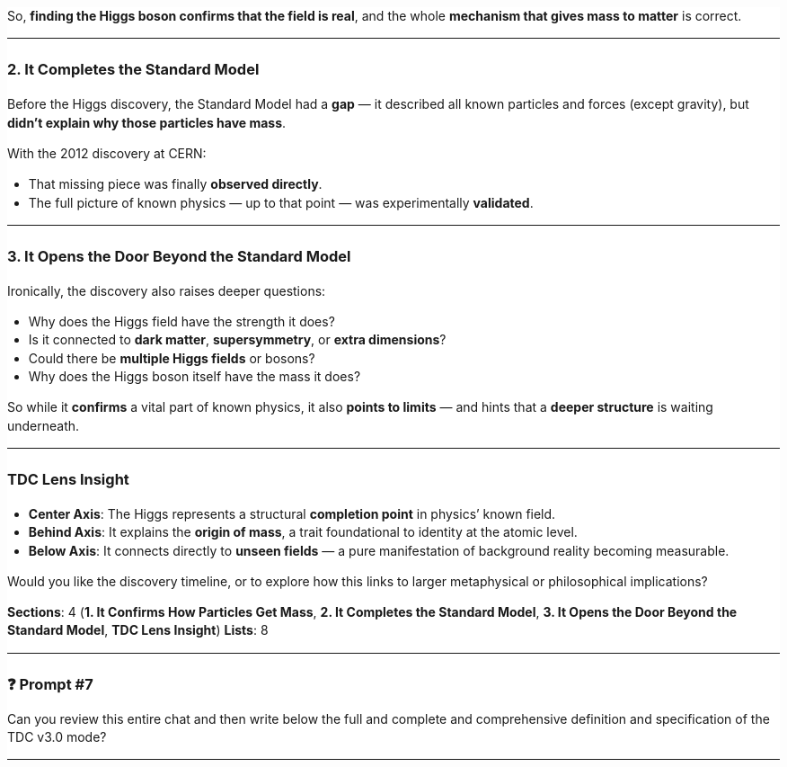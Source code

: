 So, **finding the Higgs boson confirms that the field is real**, and the whole **mechanism that gives mass to matter** is correct.

* * *

### **2\. It Completes the Standard Model**

Before the Higgs discovery, the Standard Model had a **gap** — it described all known particles and forces (except gravity), but **didn’t explain why those particles have mass**.

With the 2012 discovery at CERN:

*   That missing piece was finally **observed directly**.
*   The full picture of known physics — up to that point — was experimentally **validated**.

* * *

### **3\. It Opens the Door Beyond the Standard Model**

Ironically, the discovery also raises deeper questions:

*   Why does the Higgs field have the strength it does?
*   Is it connected to **dark matter**, **supersymmetry**, or **extra dimensions**?
*   Could there be **multiple Higgs fields** or bosons?
*   Why does the Higgs boson itself have the mass it does?

So while it **confirms** a vital part of known physics, it also **points to limits** — and hints that a **deeper structure** is waiting underneath.

* * *

### **TDC Lens Insight**

*   **Center Axis**: The Higgs represents a structural **completion point** in physics’ known field.
*   **Behind Axis**: It explains the **origin of mass**, a trait foundational to identity at the atomic level.
*   **Below Axis**: It connects directly to **unseen fields** — a pure manifestation of background reality becoming measurable.

Would you like the discovery timeline, or to explore how this links to larger metaphysical or philosophical implications?


**Sections**: 4 (**1\. It Confirms How Particles Get Mass**, **2\. It Completes the Standard Model**, **3\. It Opens the Door Beyond the Standard Model**, **TDC Lens Insight**)
**Lists**: 8

---

### ❓ Prompt #7

Can you review this entire chat and then write below the full and complete and comprehensive definition and specification of the TDC v3.0 mode?



---
